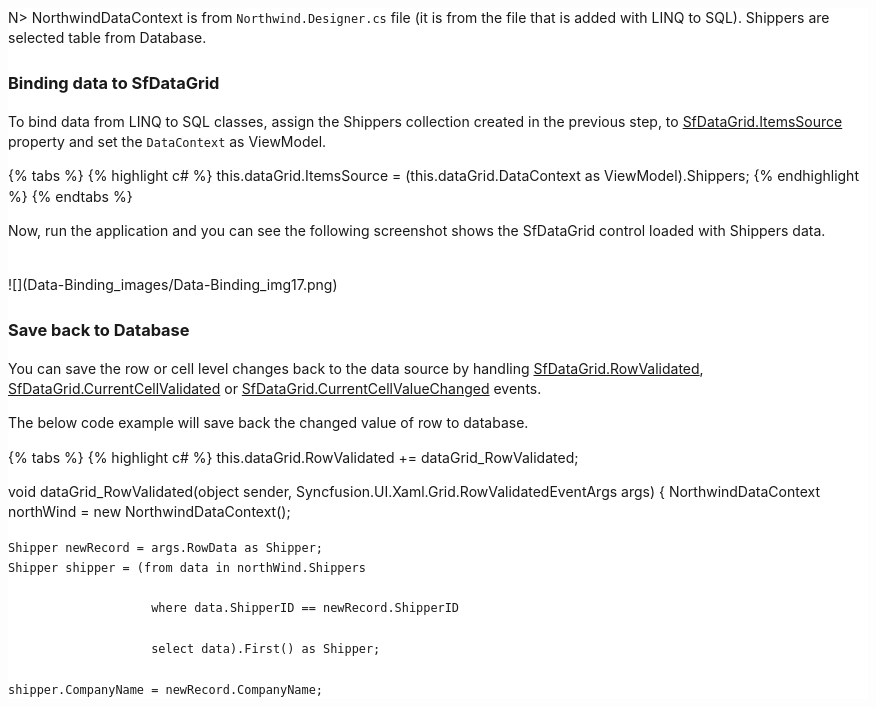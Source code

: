 
N> NorthwindDataContext is from `Northwind.Designer.cs` file (it is from the file that is added with LINQ to SQL). Shippers are selected table from Database.

### Binding data to SfDataGrid

To bind data from LINQ to SQL classes, assign the Shippers collection created in the previous step, to [SfDataGrid.ItemsSource](http://help.syncfusion.com/cr/cref_files/wpf/sfdatagrid/Syncfusion.SfGrid.WPF~Syncfusion.UI.Xaml.Grid.SfDataGrid~ItemsSource.html) property and set the `DataContext` as ViewModel.

{% tabs %}
{% highlight c# %}
this.dataGrid.ItemsSource = (this.dataGrid.DataContext as ViewModel).Shippers;
{% endhighlight %}
{% endtabs %}

Now, run the application and you can see the following screenshot shows the SfDataGrid control loaded with Shippers data.

<br/>
    ![](Data-Binding_images/Data-Binding_img17.png)

### Save back to Database

You can save the row or cell level changes back to the data source by handling [SfDataGrid.RowValidated](http://help.syncfusion.com/cr/cref_files/wpf/sfdatagrid/Syncfusion.SfGrid.WPF~Syncfusion.UI.Xaml.Grid.SfDataGrid~RowValidated_EV.html), [SfDataGrid.CurrentCellValidated](http://help.syncfusion.com/cr/cref_files/wpf/sfdatagrid/Syncfusion.SfGrid.WPF~Syncfusion.UI.Xaml.Grid.SfDataGrid~CurrentCellValidated_EV.html) or [SfDataGrid.CurrentCellValueChanged](http://help.syncfusion.com/cr/cref_files/wpf/sfdatagrid/Syncfusion.SfGrid.WPF~Syncfusion.UI.Xaml.Grid.SfDataGrid~CurrentCellValueChanged_EV.html) events. 

The below code example will save back the changed value of row to database.

{% tabs %}
{% highlight c# %}
this.dataGrid.RowValidated += dataGrid_RowValidated;

void dataGrid_RowValidated(object sender, Syncfusion.UI.Xaml.Grid.RowValidatedEventArgs args)
{
    NorthwindDataContext northWind = new NorthwindDataContext();

    Shipper newRecord = args.RowData as Shipper;
    Shipper shipper = (from data in northWind.Shippers

                        where data.ShipperID == newRecord.ShipperID

                        select data).First() as Shipper;

    shipper.CompanyName = newRecord.CompanyName;